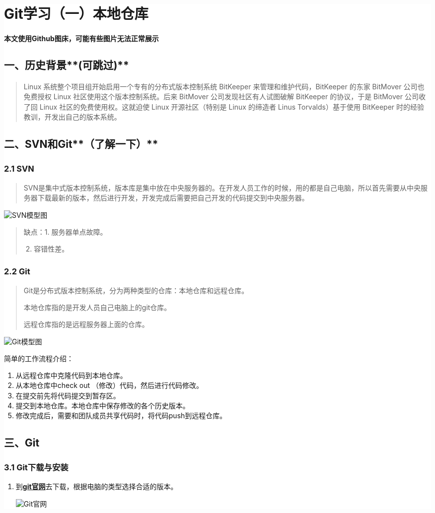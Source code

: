 # Git学习（一）本地仓库

**本文使用Github图床，可能有些图片无法正常展示**

## 一、历史背景**(可跳过)**

> Linux 系统整个项目组开始启用一个专有的分布式版本控制系统 BitKeeper 来管理和维护代码，BitKeeper 的东家 BitMover 公司也免费授权 Linux 社区使用这个版本控制系统。后来 BitMover 公司发现社区有人试图破解 BitKeeper 的协议，于是 BitMover 公司收了回 Linux 社区的免费使用权。这就迫使 Linux 开源社区（特别是 Linux 的缔造者 Linus Torvalds）基于使用 BitKeeper 时的经验教训，开发出自己的版本系统。
> 

## 二、SVN和Git**（了解一下）**

### 2.1 SVN

> SVN是集中式版本控制系统，版本库是集中放在中央服务器的。在开发人员工作的时候，用的都是自己电脑，所以首先需要从中央服务器下载最新的版本，然后进行开发，开发完成后需要把自己开发的代码提交到中央服务器。

![SVN模型图](https://cdn.jsdelivr.net/gh/yuzesheng/markdownpictures@main/img/image-20220612214306268.png)

> 缺点：1. 服务器单点故障。
>
> ​           2. 容错性差。

### 2.2 Git

> Git是分布式版本控制系统，分为两种类型的仓库：本地仓库和远程仓库。
>
> 本地仓库指的是开发人员自己电脑上的git仓库。
>
> 远程仓库指的是远程服务器上面的仓库。

![Git模型图](https://cdn.jsdelivr.net/gh/yuzesheng/markdownpictures@main/img/p20220612214417.png)

简单的工作流程介绍：

1. 从远程仓库中克隆代码到本地仓库。
2. 从本地仓库中check out （修改）代码，然后进行代码修改。
3. 在提交前先将代码提交到暂存区。
4. 提交到本地仓库。本地仓库中保存修改的各个历史版本。
5. 修改完成后，需要和团队成员共享代码时，将代码push到远程仓库。

## 三、Git

### 3.1 Git下载与安装

1. 到[**git官网**](https://git-scm.com/downloads)去下载，根据电脑的类型选择合适的版本。

   ![Git官网](https://cdn.jsdelivr.net/gh/yuzesheng/markdownpictures@main/img/image-20220612223856743.png)
